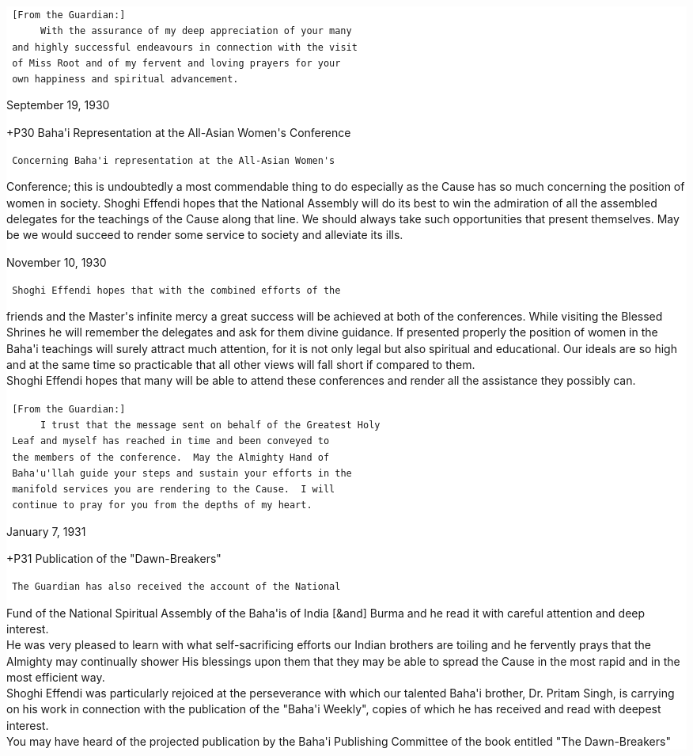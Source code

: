      [From the Guardian:]  
          With the assurance of my deep appreciation of your many 
     and highly successful endeavours in connection with the visit 
     of Miss Root and of my fervent and loving prayers for your 
     own happiness and spiritual advancement.  
 
September 19, 1930 
 
 
 
+P30 
Baha'i Representation at the All-Asian 
Women's Conference 
 
     Concerning Baha'i representation at the All-Asian Women's 
Conference; this is undoubtedly a most commendable thing to 
do especially as the Cause has so much concerning the position 
of women in society.  Shoghi Effendi hopes that the National 
Assembly will do its best to win the admiration of all the 
assembled delegates for the teachings of the Cause along that 
line.  We should always take such opportunities that present 
themselves.  May be we would succeed to render some service 
to society and alleviate its ills.  
 
November 10, 1930 
 
 
     Shoghi Effendi hopes that with the combined efforts of the 
friends and the Master's infinite mercy a great success will be 
achieved at both of the conferences.  While visiting the Blessed 
Shrines he will remember the delegates and ask for them divine 
guidance.  If presented properly the position of women in the 
Baha'i teachings will surely attract much attention, for it is not 
only legal but also spiritual and educational.  Our ideals are 
so high and at the same time so practicable that all other views 
will fall short if compared to them.  
     Shoghi Effendi hopes that many will be able to attend these 
conferences and render all the assistance they possibly can.  
 
     [From the Guardian:]  
          I trust that the message sent on behalf of the Greatest Holy 
     Leaf and myself has reached in time and been conveyed to 
     the members of the conference.  May the Almighty Hand of 
     Baha'u'llah guide your steps and sustain your efforts in the 
     manifold services you are rendering to the Cause.  I will 
     continue to pray for you from the depths of my heart.  
 
January 7, 1931 
 
 
 
+P31 
Publication of the "Dawn-Breakers" 
 
     The Guardian has also received the account of the National 
Fund of the National Spiritual Assembly of the Baha'is of India 
[&amp;and] Burma and he read it with careful attention and deep 
interest.  
     He was very pleased to learn with what self-sacrificing 
efforts our Indian brothers are toiling and he fervently prays 
that the Almighty may continually shower His blessings upon 
them that they may be able to spread the Cause in the most 
rapid and in the most efficient way.  
     Shoghi Effendi was particularly rejoiced at the perseverance 
with which our talented Baha'i brother, Dr. Pritam Singh, is 
carrying on his work in connection with the publication of the 
"Baha'i Weekly", copies of which he has received and read with 
deepest interest.  
     You may have heard of the projected publication by the 
Baha'i Publishing Committee of the book entitled "The Dawn-Breakers" 